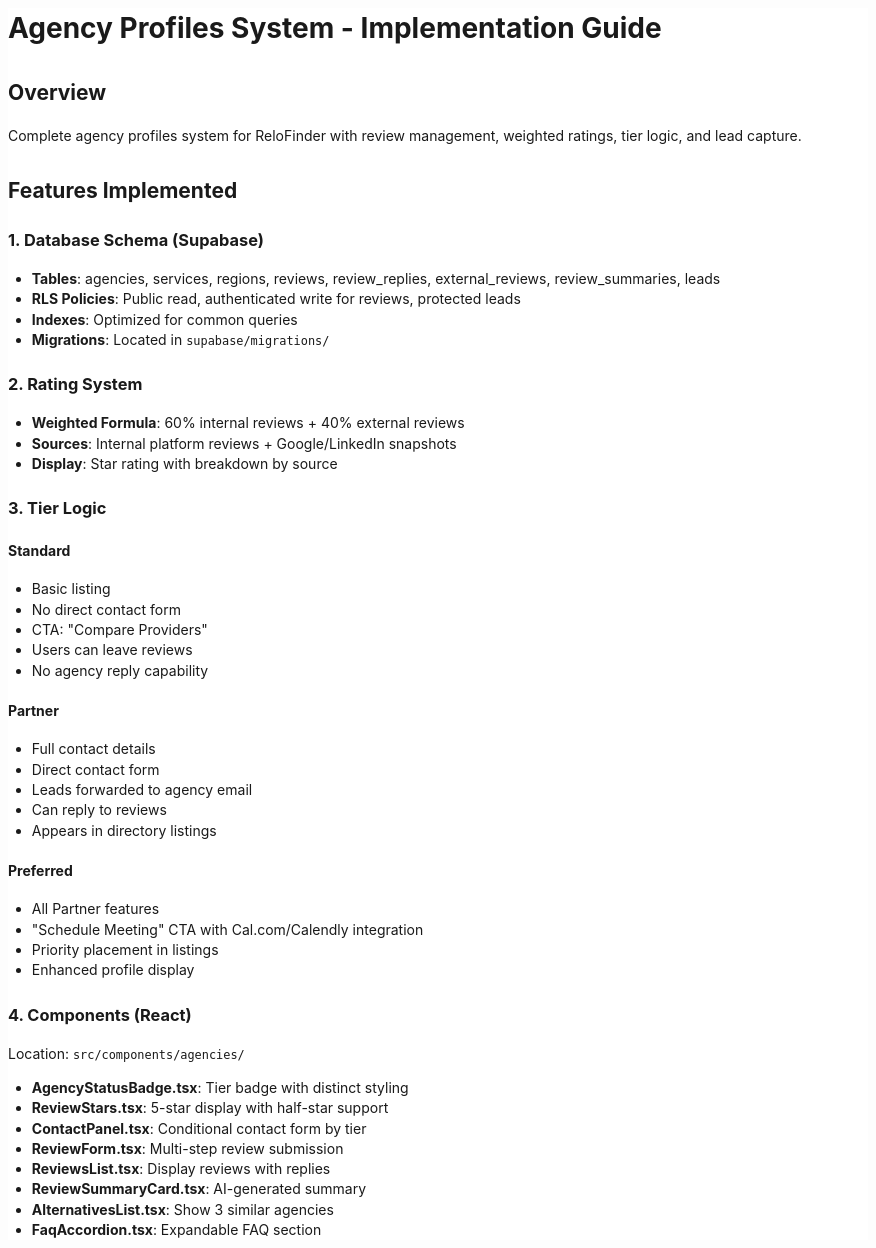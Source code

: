 # Agency Profiles System - Implementation Guide

## Overview
Complete agency profiles system for ReloFinder with review management, weighted ratings, tier logic, and lead capture.

## Features Implemented

### 1. Database Schema (Supabase)
- **Tables**: agencies, services, regions, reviews, review_replies, external_reviews, review_summaries, leads
- **RLS Policies**: Public read, authenticated write for reviews, protected leads
- **Indexes**: Optimized for common queries
- **Migrations**: Located in `supabase/migrations/`

### 2. Rating System
- **Weighted Formula**: 60% internal reviews + 40% external reviews
- **Sources**: Internal platform reviews + Google/LinkedIn snapshots
- **Display**: Star rating with breakdown by source

### 3. Tier Logic

#### Standard
- Basic listing
- No direct contact form
- CTA: "Compare Providers"
- Users can leave reviews
- No agency reply capability

#### Partner
- Full contact details
- Direct contact form
- Leads forwarded to agency email
- Can reply to reviews
- Appears in directory listings

#### Preferred
- All Partner features
- "Schedule Meeting" CTA with Cal.com/Calendly integration
- Priority placement in listings
- Enhanced profile display

### 4. Components (React)

Location: `src/components/agencies/`

- **AgencyStatusBadge.tsx**: Tier badge with distinct styling
- **ReviewStars.tsx**: 5-star display with half-star support
- **ContactPanel.tsx**: Conditional contact form by tier
- **ReviewForm.tsx**: Multi-step review submission
- **ReviewsList.tsx**: Display reviews with replies
- **ReviewSummaryCard.tsx**: AI-generated summary
- **AlternativesList.tsx**: Show 3 similar agencies
- **FaqAccordion.tsx**: Expandable FAQ section
